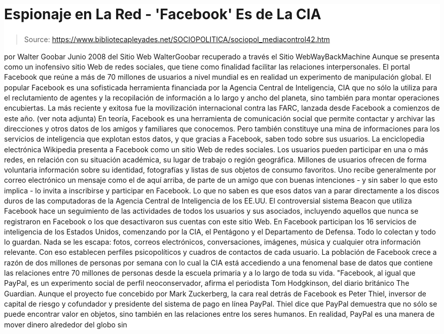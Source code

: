 # Espionaje en La Red - 'Facebook' Es de La CIA

> Source: https://www.bibliotecapleyades.net/SOCIOPOLITICA/sociopol_mediacontrol42.htm

por
Walter Goobar
Junio 2008
del Sitio Web
WalterGoobar
recuperado a través el Sitio
WebWayBackMachine
Aunque se presenta como un inofensivo sitio Web de redes sociales, que tiene
como finalidad facilitar las relaciones interpersonales.
El portal Facebook
que reúne a más de 70 millones de usuarios a nivel mundial es en realidad un
experimento de manipulación global.
El popular Facebook es una sofisticada
herramienta financiada por la Agencia Central de Inteligencia, CIA que no
sólo la utiliza para el reclutamiento de agentes y la recopilación de
información a lo largo y ancho del planeta, sino también para montar
operaciones encubiertas. La más reciente y exitosa fue la movilización
internacional contra las FARC, lanzada desde Facebook a comienzos de este
año. (ver nota adjunta)
En teoría, Facebook es una herramienta de comunicación social que permite
contactar y
archivar las direcciones y otros datos de los amigos y familiares que
conocemos. Pero también constituye una mina de informaciones para los
servicios de inteligencia que explotan estos datos, y que gracias a Facebook,
saben todo sobre sus usuarios.
La enciclopedia electrónica Wikipedia presenta a Facebook como un sitio Web
de redes sociales. Los usuarios pueden participar en una o más redes, en
relación con su situación académica, su lugar de trabajo o región geográfica.
Millones de usuarios ofrecen de forma voluntaria información sobre su
identidad, fotografías y listas de sus objetos de consumo favoritos.
Uno recibe generalmente por correo electrónico un mensaje como el de aquí
arriba, de parte de un amigo que con buenas intenciones - y sin saber lo que
esto implica - lo invita a inscribirse y participar en Facebook.
Lo que no saben es que esos datos van a parar directamente a los discos
duros de las computadoras de la Agencia Central de Inteligencia de los EE.UU.
El controversial sistema Beacon que utiliza Facebook hace un seguimiento de
las actividades de todos los usuarios y sus asociados, incluyendo aquellos
que nunca se registraron en Facebook o los que desactivaron sus cuentas con
este sitio Web.
En Facebook participan los 16 servicios de inteligencia de los Estados
Unidos, comenzando por la CIA, el Pentágono y el Departamento de Defensa.
Todo lo colectan y todo lo guardan. Nada se les escapa: fotos, correos
electrónicos, conversaciones, imágenes, música y cualquier otra información
relevante.
Con eso establecen perfiles psicopolíticos y cuadros de contactos
de cada usuario.
La población de Facebook crece a razón de dos millones de personas por
semana con lo cual la CIA está accediendo a una fenomenal base de datos que
contiene las relaciones entre 70 millones de personas desde la escuela
primaria y a lo largo de toda su vida.
"Facebook, al igual que PayPal, es un experimento social de perfil
neoconservador, afirma
el periodista Tom Hodgkinson, del diario británico The Guardian.
Aunque el proyecto fue concebido por Mark Zuckerberg, la cara real detrás de
Facebook es Peter Thiel, inversor de capital de riesgo y cofundador y
presidente del sistema de pago en línea PayPal.
Thiel dice que PayPal demuestra que no sólo se puede encontrar valor en
objetos, sino también en las relaciones entre los seres humanos.
En realidad, PayPal es una manera de mover dinero alrededor del globo sin